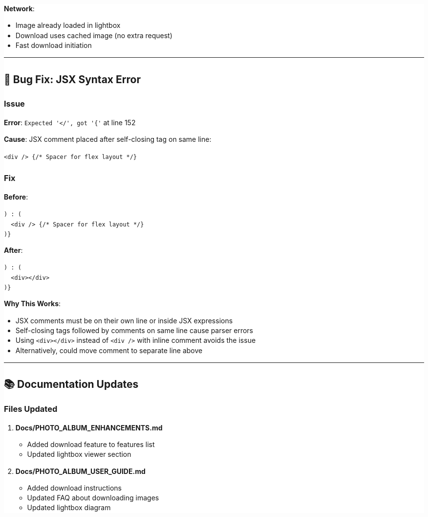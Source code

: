 **Network**:
- Image already loaded in lightbox
- Download uses cached image (no extra request)
- Fast download initiation

---

## 🐛 Bug Fix: JSX Syntax Error

### Issue

**Error**: `Expected '</', got '{'` at line 152

**Cause**: JSX comment placed after self-closing tag on same line:
```tsx
<div /> {/* Spacer for flex layout */}
```

### Fix

**Before**:
```tsx
) : (
  <div /> {/* Spacer for flex layout */}
)}
```

**After**:
```tsx
) : (
  <div></div>
)}
```

**Why This Works**:
- JSX comments must be on their own line or inside JSX expressions
- Self-closing tags followed by comments on same line cause parser errors
- Using `<div></div>` instead of `<div />` with inline comment avoids the issue
- Alternatively, could move comment to separate line above

---

## 📚 Documentation Updates

### Files Updated

1. **Docs/PHOTO_ALBUM_ENHANCEMENTS.md**
   - Added download feature to features list
   - Updated lightbox viewer section

2. **Docs/PHOTO_ALBUM_USER_GUIDE.md**
   - Added download instructions
   - Updated FAQ about downloading images
   - Updated lightbox diagram
